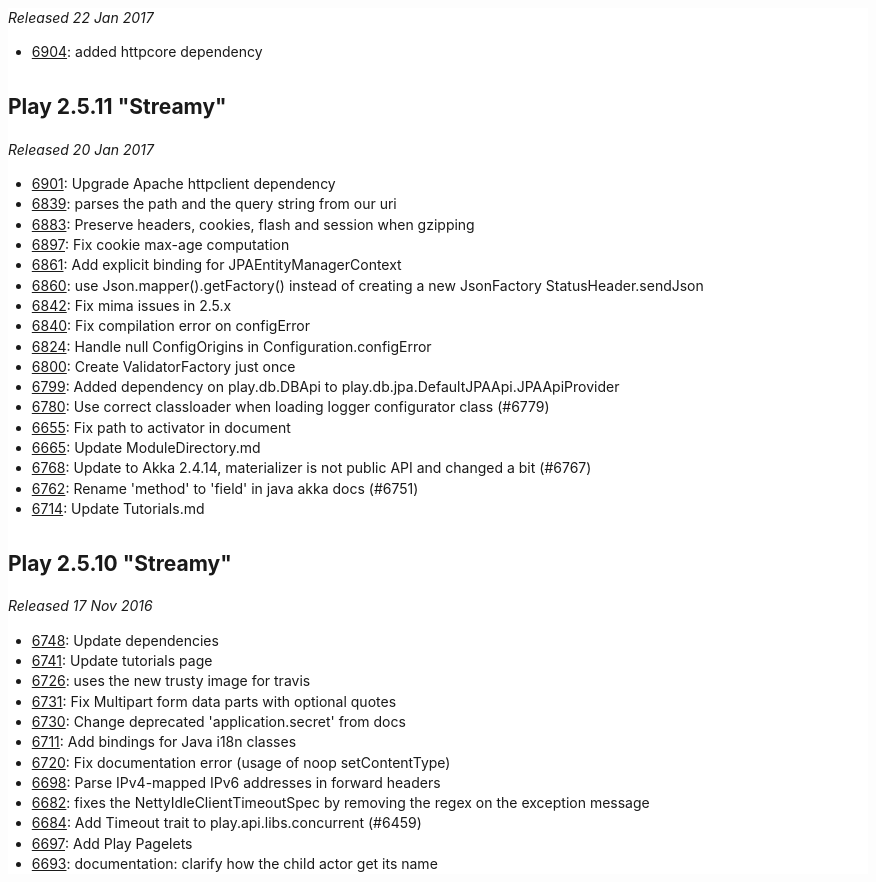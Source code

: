 *Released 22 Jan 2017*

* [6904](https://github.com/playframework/playframework/pull/6904): added httpcore dependency

## Play 2.5.11 "Streamy"

*Released 20 Jan 2017*

* [6901](https://github.com/playframework/playframework/pull/6901): Upgrade Apache httpclient dependency
* [6839](https://github.com/playframework/playframework/pull/6839): parses the path and the query string from our uri
* [6883](https://github.com/playframework/playframework/pull/6883): Preserve headers, cookies, flash and session when gzipping
* [6897](https://github.com/playframework/playframework/pull/6897): Fix cookie max-age computation
* [6861](https://github.com/playframework/playframework/pull/6861): Add explicit binding for JPAEntityManagerContext
* [6860](https://github.com/playframework/playframework/pull/6860): use Json.mapper().getFactory() instead of creating a new JsonFactory StatusHeader.sendJson
* [6842](https://github.com/playframework/playframework/pull/6842): Fix mima issues in 2.5.x
* [6840](https://github.com/playframework/playframework/pull/6840): Fix compilation error on configError
* [6824](https://github.com/playframework/playframework/pull/6824): Handle null ConfigOrigins in Configuration.configError
* [6800](https://github.com/playframework/playframework/pull/6800): Create ValidatorFactory just once
* [6799](https://github.com/playframework/playframework/pull/6799): Added dependency on play.db.DBApi to play.db.jpa.DefaultJPAApi.JPAApiProvider
* [6780](https://github.com/playframework/playframework/pull/6780): Use correct classloader when loading logger configurator class (#6779)
* [6655](https://github.com/playframework/playframework/pull/6655): Fix path to activator in document
* [6665](https://github.com/playframework/playframework/pull/6665): Update ModuleDirectory.md
* [6768](https://github.com/playframework/playframework/pull/6768): Update to Akka 2.4.14, materializer is not public API and changed a bit (#6767)
* [6762](https://github.com/playframework/playframework/pull/6762): Rename 'method' to 'field' in java akka docs (#6751)
* [6714](https://github.com/playframework/playframework/pull/6714): Update Tutorials.md


## Play 2.5.10 "Streamy"

*Released 17 Nov 2016*

* [6748](https://github.com/playframework/playframework/pull/6748): Update dependencies
* [6741](https://github.com/playframework/playframework/pull/6741): Update tutorials page
* [6726](https://github.com/playframework/playframework/pull/6726): uses the new trusty image for travis
* [6731](https://github.com/playframework/playframework/pull/6731): Fix Multipart form data parts with optional quotes
* [6730](https://github.com/playframework/playframework/pull/6730): Change deprecated 'application.secret' from docs
* [6711](https://github.com/playframework/playframework/pull/6631): Add bindings for Java i18n classes
* [6720](https://github.com/playframework/playframework/pull/6720): Fix documentation error (usage of noop setContentType)
* [6698](https://github.com/playframework/playframework/pull/6698): Parse IPv4-mapped IPv6 addresses in forward headers
* [6682](https://github.com/playframework/playframework/pull/6682): fixes the NettyIdleClientTimeoutSpec by removing the regex on the exception message
* [6684](https://github.com/playframework/playframework/pull/6684): Add Timeout trait to play.api.libs.concurrent (#6459)
* [6697](https://github.com/playframework/playframework/pull/6697): Add Play Pagelets
* [6693](https://github.com/playframework/playframework/pull/6693): documentation: clarify how the child actor get its name